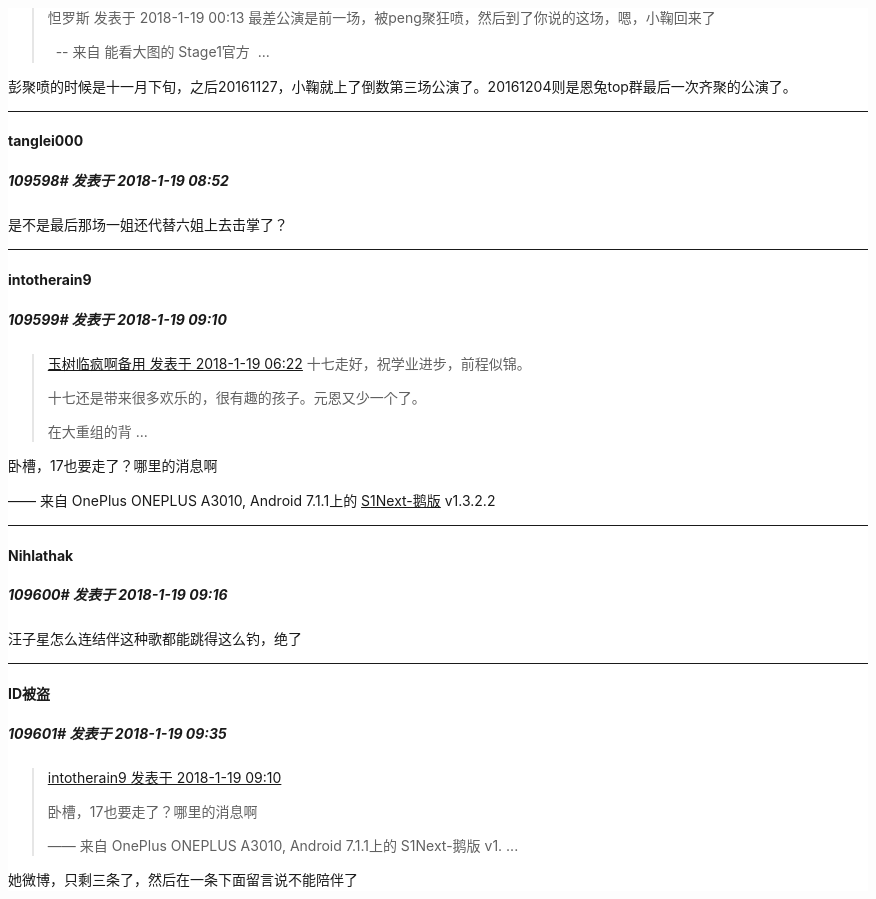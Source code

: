
<blockquote>怛罗斯 发表于 2018-1-19 00:13
最差公演是前一场，被peng聚狂喷，然后到了你说的这场，嗯，小鞠回来了


  -- 来自 能看大图的 Stage1官方  ...</blockquote>
彭聚喷的时候是十一月下旬，之后20161127，小鞠就上了倒数第三场公演了。20161204则是恩兔top群最后一次齐聚的公演了。


-----

####  tanglei000  
##### 109598#       发表于 2018-1-19 08:52


是不是最后那场一姐还代替六姐上去击掌了？


-----

####  intotherain9  
##### 109599#       发表于 2018-1-19 09:10


<blockquote><a href="httphttps://bbs.saraba1st.com/2b/forum.php?mod=redirect&amp;goto=findpost&amp;pid=38280390&amp;ptid=1105387" target="_blank">玉树临疯啊备用 发表于 2018-1-19 06:22</a>
十七走好，祝学业进步，前程似锦。

十七还是带来很多欢乐的，很有趣的孩子。元恩又少一个了。

在大重组的背 ...</blockquote>
卧槽，17也要走了？哪里的消息啊

—— 来自 OnePlus ONEPLUS A3010, Android 7.1.1上的 [S1Next-鹅版](https://github.com/ykrank/S1-Next/releases) v1.3.2.2


-----

####  Nihlathak  
##### 109600#       发表于 2018-1-19 09:16


汪子星怎么连结伴这种歌都能跳得这么钓，绝了


-----

####  ID被盗  
##### 109601#       发表于 2018-1-19 09:35


<blockquote><a href="httphttps://bbs.saraba1st.com/2b/forum.php?mod=redirect&amp;goto=findpost&amp;pid=38281156&amp;ptid=1105387" target="_blank">intotherain9 发表于 2018-1-19 09:10</a>

卧槽，17也要走了？哪里的消息啊


—— 来自 OnePlus ONEPLUS A3010, Android 7.1.1上的 S1Next-鹅版 v1. ...</blockquote>
她微博，只剩三条了，然后在一条下面留言说不能陪伴了
